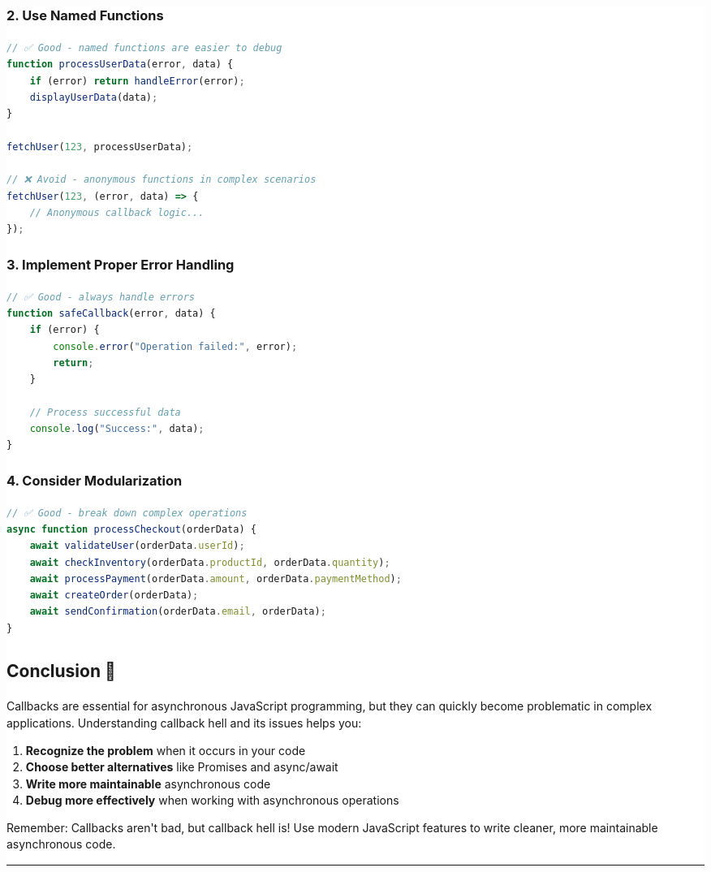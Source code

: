 ### 2. **Use Named Functions**
```javascript
// ✅ Good - named functions are easier to debug
function processUserData(error, data) {
    if (error) return handleError(error);
    displayUserData(data);
}

fetchUser(123, processUserData);

// ❌ Avoid - anonymous functions in complex scenarios
fetchUser(123, (error, data) => {
    // Anonymous callback logic...
});
```

### 3. **Implement Proper Error Handling**
```javascript
// ✅ Good - always handle errors
function safeCallback(error, data) {
    if (error) {
        console.error("Operation failed:", error);
        return;
    }
    
    // Process successful data
    console.log("Success:", data);
}
```

### 4. **Consider Modularization**
```javascript
// ✅ Good - break down complex operations
async function processCheckout(orderData) {
    await validateUser(orderData.userId);
    await checkInventory(orderData.productId, orderData.quantity);
    await processPayment(orderData.amount, orderData.paymentMethod);
    await createOrder(orderData);
    await sendConfirmation(orderData.email, orderData);
}
```

## Conclusion 🎯

Callbacks are essential for asynchronous JavaScript programming, but they can quickly become problematic in complex applications. Understanding callback hell and its issues helps you:

1. **Recognize the problem** when it occurs in your code
2. **Choose better alternatives** like Promises and async/await
3. **Write more maintainable** asynchronous code
4. **Debug more effectively** when working with asynchronous operations

Remember: Callbacks aren't bad, but callback hell is! Use modern JavaScript features to write cleaner, more maintainable asynchronous code.

---

